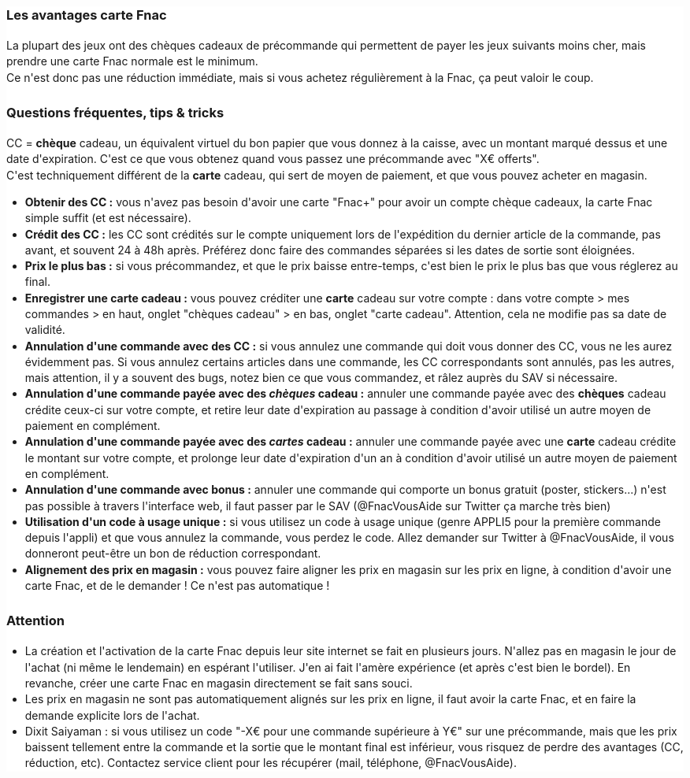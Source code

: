 ### Les avantages carte Fnac

La plupart des jeux ont des chèques cadeaux de précommande qui permettent de payer les jeux suivants moins cher, mais prendre une carte Fnac normale est le minimum.  
Ce n'est donc pas une réduction immédiate, mais si vous achetez régulièrement à la Fnac, ça peut valoir le coup.

### Questions fréquentes, tips & tricks

CC = **chèque** cadeau, un équivalent virtuel du bon papier que vous donnez à la caisse, avec un montant marqué dessus et une date d'expiration. C'est ce que vous obtenez quand vous passez une précommande avec "X€ offerts".  
C'est techniquement différent de la **carte** cadeau, qui sert de moyen de paiement, et que vous pouvez acheter en magasin.

- **Obtenir des CC :** vous n'avez pas besoin d'avoir une carte "Fnac+" pour avoir un compte chèque cadeaux, la carte Fnac simple suffit (et est nécessaire).
- **Crédit des CC :** les CC sont crédités sur le compte uniquement lors de l'expédition du dernier article de la commande, pas avant, et souvent 24 à 48h après. Préférez donc faire des commandes séparées si les dates de sortie sont éloignées.
- **Prix le plus bas :** si vous précommandez, et que le prix baisse entre-temps, c'est bien le prix le plus bas que vous réglerez au final.
- **Enregistrer une carte cadeau :** vous pouvez créditer une **carte** cadeau sur votre compte : dans votre compte > mes commandes > en haut, onglet "chèques cadeau" > en bas, onglet "carte cadeau". Attention, cela ne modifie pas sa date de validité.
- **Annulation d'une commande avec des CC :** si vous annulez une commande qui doit vous donner des CC, vous ne les aurez évidemment pas. Si vous annulez certains articles dans une commande, les CC correspondants sont annulés, pas les autres, mais attention, il y a souvent des bugs, notez bien ce que vous commandez, et râlez auprès du SAV si nécessaire.
- **Annulation d'une commande payée avec des _chèques_ cadeau :** annuler une commande payée avec des **chèques** cadeau crédite ceux-ci sur votre compte, et retire leur date d'expiration au passage à condition d'avoir utilisé un autre moyen de paiement en complément.
- **Annulation d'une commande payée avec des _cartes_ cadeau :** annuler une commande payée avec une **carte** cadeau crédite le montant sur votre compte, et prolonge leur date d'expiration d'un an à condition d'avoir utilisé un autre moyen de paiement en complément.
- **Annulation d'une commande avec bonus :** annuler une commande qui comporte un bonus gratuit (poster, stickers...) n'est pas possible à travers l'interface web, il faut passer par le SAV (@FnacVousAide sur Twitter ça marche très bien)
- **Utilisation d'un code à usage unique :** si vous utilisez un code à usage unique (genre APPLI5 pour la première commande depuis l'appli) et que vous annulez la commande, vous perdez le code. Allez demander sur Twitter à @FnacVousAide, il vous donneront peut-être un bon de réduction correspondant.
- **Alignement des prix en magasin :** vous pouvez faire aligner les prix en magasin sur les prix en ligne, à condition d'avoir une carte Fnac, et de le demander ! Ce n'est pas automatique !

### Attention

- La création et l'activation de la carte Fnac depuis leur site internet se fait en plusieurs jours. N'allez pas en magasin le jour de l'achat (ni même le lendemain) en espérant l'utiliser. J'en ai fait l'amère expérience (et après c'est bien le bordel). En revanche, créer une carte Fnac en magasin directement se fait sans souci.
- Les prix en magasin ne sont pas automatiquement alignés sur les prix en ligne, il faut avoir la carte Fnac, et en faire la demande explicite lors de l'achat.
- Dixit Saiyaman : si vous utilisez un code "-X€ pour une commande supérieure à Y€" sur une précommande, mais que les prix baissent tellement entre la commande et la sortie que le montant final est inférieur, vous risquez de perdre des avantages (CC, réduction, etc). Contactez service client pour les récupérer (mail, téléphone, @FnacVousAide).
